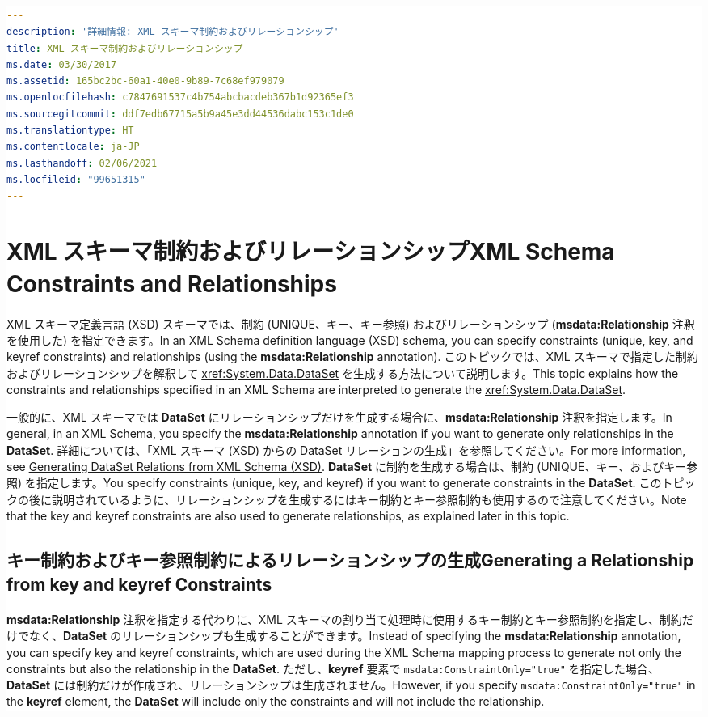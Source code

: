 ```yaml
---
description: '詳細情報: XML スキーマ制約およびリレーションシップ'
title: XML スキーマ制約およびリレーションシップ
ms.date: 03/30/2017
ms.assetid: 165bc2bc-60a1-40e0-9b89-7c68ef979079
ms.openlocfilehash: c7847691537c4b754abcbacdeb367b1d92365ef3
ms.sourcegitcommit: ddf7edb67715a5b9a45e3dd44536dabc153c1de0
ms.translationtype: HT
ms.contentlocale: ja-JP
ms.lasthandoff: 02/06/2021
ms.locfileid: "99651315"
---
```

# <a name="xml-schema-constraints-and-relationships"></a><span data-ttu-id="86bf8-103">XML スキーマ制約およびリレーションシップ</span><span class="sxs-lookup"><span data-stu-id="86bf8-103">XML Schema Constraints and Relationships</span></span>

<span data-ttu-id="86bf8-104">XML スキーマ定義言語 (XSD) スキーマでは、制約 (UNIQUE、キー、キー参照) およびリレーションシップ (**msdata:Relationship** 注釈を使用した) を指定できます。</span><span class="sxs-lookup"><span data-stu-id="86bf8-104">In an XML Schema definition language (XSD) schema, you can specify constraints (unique, key, and keyref constraints) and relationships (using the **msdata:Relationship** annotation).</span></span> <span data-ttu-id="86bf8-105">このトピックでは、XML スキーマで指定した制約およびリレーションシップを解釈して <xref:System.Data.DataSet> を生成する方法について説明します。</span><span class="sxs-lookup"><span data-stu-id="86bf8-105">This topic explains how the constraints and relationships specified in an XML Schema are interpreted to generate the <xref:System.Data.DataSet>.</span></span>  
  
 <span data-ttu-id="86bf8-106">一般的に、XML スキーマでは **DataSet** にリレーションシップだけを生成する場合に、**msdata:Relationship** 注釈を指定します。</span><span class="sxs-lookup"><span data-stu-id="86bf8-106">In general, in an XML Schema, you specify the **msdata:Relationship** annotation if you want to generate only relationships in the **DataSet**.</span></span> <span data-ttu-id="86bf8-107">詳細については、「[XML スキーマ (XSD) からの DataSet リレーションの生成](generating-dataset-relations-from-xml-schema-xsd.md)」を参照してください。</span><span class="sxs-lookup"><span data-stu-id="86bf8-107">For more information, see [Generating DataSet Relations from XML Schema (XSD)](generating-dataset-relations-from-xml-schema-xsd.md).</span></span> <span data-ttu-id="86bf8-108">**DataSet** に制約を生成する場合は、制約 (UNIQUE、キー、およびキー参照) を指定します。</span><span class="sxs-lookup"><span data-stu-id="86bf8-108">You specify constraints (unique, key, and keyref) if you want to generate constraints in the **DataSet**.</span></span> <span data-ttu-id="86bf8-109">このトピックの後に説明されているように、リレーションシップを生成するにはキー制約とキー参照制約も使用するので注意してください。</span><span class="sxs-lookup"><span data-stu-id="86bf8-109">Note that the key and keyref constraints are also used to generate relationships, as explained later in this topic.</span></span>  
  
## <a name="generating-a-relationship-from-key-and-keyref-constraints"></a><span data-ttu-id="86bf8-110">キー制約およびキー参照制約によるリレーションシップの生成</span><span class="sxs-lookup"><span data-stu-id="86bf8-110">Generating a Relationship from key and keyref Constraints</span></span>  

 <span data-ttu-id="86bf8-111">**msdata:Relationship** 注釈を指定する代わりに、XML スキーマの割り当て処理時に使用するキー制約とキー参照制約を指定し、制約だけでなく、**DataSet** のリレーションシップも生成することができます。</span><span class="sxs-lookup"><span data-stu-id="86bf8-111">Instead of specifying the **msdata:Relationship** annotation, you can specify key and keyref constraints, which are used during the XML Schema mapping process to generate not only the constraints but also the relationship in the **DataSet**.</span></span> <span data-ttu-id="86bf8-112">ただし、**keyref** 要素で `msdata:ConstraintOnly="true"` を指定した場合、**DataSet** には制約だけが作成され、リレーションシップは生成されません。</span><span class="sxs-lookup"><span data-stu-id="86bf8-112">However, if you specify `msdata:ConstraintOnly="true"` in the **keyref** element, the **DataSet** will include only the constraints and will not include the relationship.</span></span>  
  